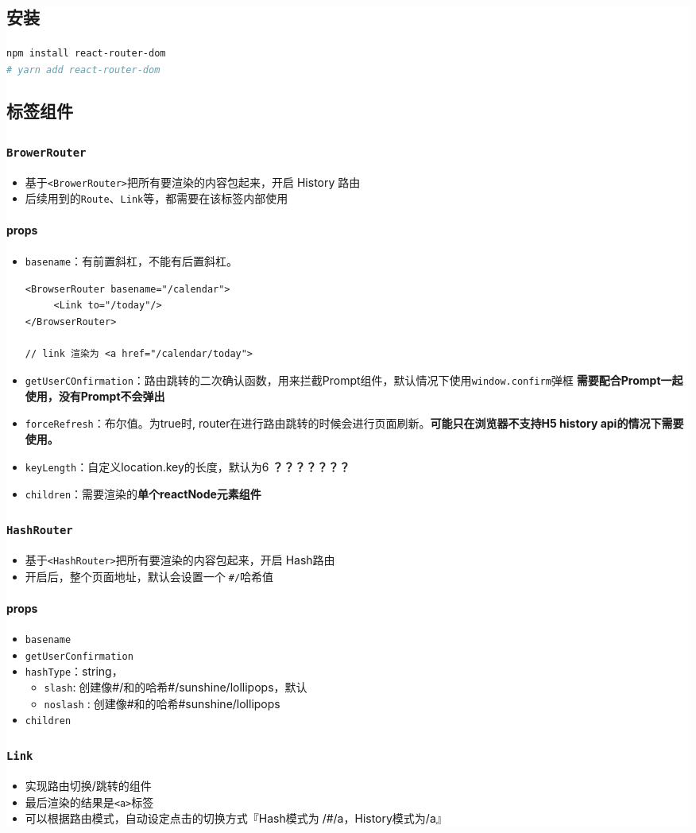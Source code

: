 ## 安装

```sh
npm install react-router-dom
# yarn add react-router-dom
```



## 标签组件

### `BrowerRouter`

- 基于`<BrowerRouter>`把所有要渲染的内容包起来，开启 History 路由
- 后续用到的`Route`、`Link`等，都需要在该标签内部使用

#### props

- `basename`：有前置斜杠，不能有后置斜杠。

   ```tsx
   <BrowserRouter basename="/calendar">
    	<Link to="/today"/> 
   </BrowserRouter>
   
   // link 渲染为 <a href="/calendar/today">
   ```

- `getUserCOnfirmation`：路由跳转的二次确认函数，用来拦截Prompt组件，默认情况下使用`window.confirm`弹框  **需要配合Prompt一起使用，没有Prompt不会弹出**

- `forceRefresh`：布尔值。为true时, router在进行路由跳转的时候会进行页面刷新。**可能只在浏览器不支持H5 history api的情况下需要使用。**

- `keyLength`：自定义location.key的长度，默认为6  **？？？？？？？**

- `children`：需要渲染的**单个reactNode元素组件**

### `HashRouter`

- 基于`<HashRouter>`把所有要渲染的内容包起来，开启 Hash路由
- 开启后，整个页面地址，默认会设置一个 `#/`哈希值

#### props

- `basename`
- `getUserConfirmation`
- `hashType`：string，
  - `slash`:  创建像#/和的哈希#/sunshine/lollipops，默认
  - `noslash` : 创建像#和的哈希#sunshine/lollipops
- `children`

### `Link`

- 实现路由切换/跳转的组件
- 最后渲染的结果是`<a>`标签
- 可以根据路由模式，自动设定点击的切换方式『Hash模式为 /#/a，History模式为/a』
